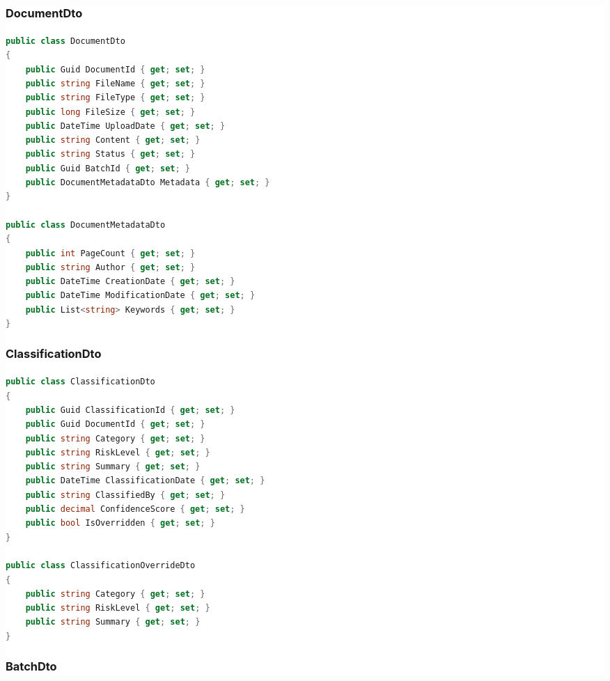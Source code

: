 ### DocumentDto

```csharp
public class DocumentDto
{
    public Guid DocumentId { get; set; }
    public string FileName { get; set; }
    public string FileType { get; set; }
    public long FileSize { get; set; }
    public DateTime UploadDate { get; set; }
    public string Content { get; set; }
    public string Status { get; set; }
    public Guid BatchId { get; set; }
    public DocumentMetadataDto Metadata { get; set; }
}

public class DocumentMetadataDto
{
    public int PageCount { get; set; }
    public string Author { get; set; }
    public DateTime CreationDate { get; set; }
    public DateTime ModificationDate { get; set; }
    public List<string> Keywords { get; set; }
}
```

### ClassificationDto

```csharp
public class ClassificationDto
{
    public Guid ClassificationId { get; set; }
    public Guid DocumentId { get; set; }
    public string Category { get; set; }
    public string RiskLevel { get; set; }
    public string Summary { get; set; }
    public DateTime ClassificationDate { get; set; }
    public string ClassifiedBy { get; set; }
    public decimal ConfidenceScore { get; set; }
    public bool IsOverridden { get; set; }
}

public class ClassificationOverrideDto
{
    public string Category { get; set; }
    public string RiskLevel { get; set; }
    public string Summary { get; set; }
}
```

### BatchDto
